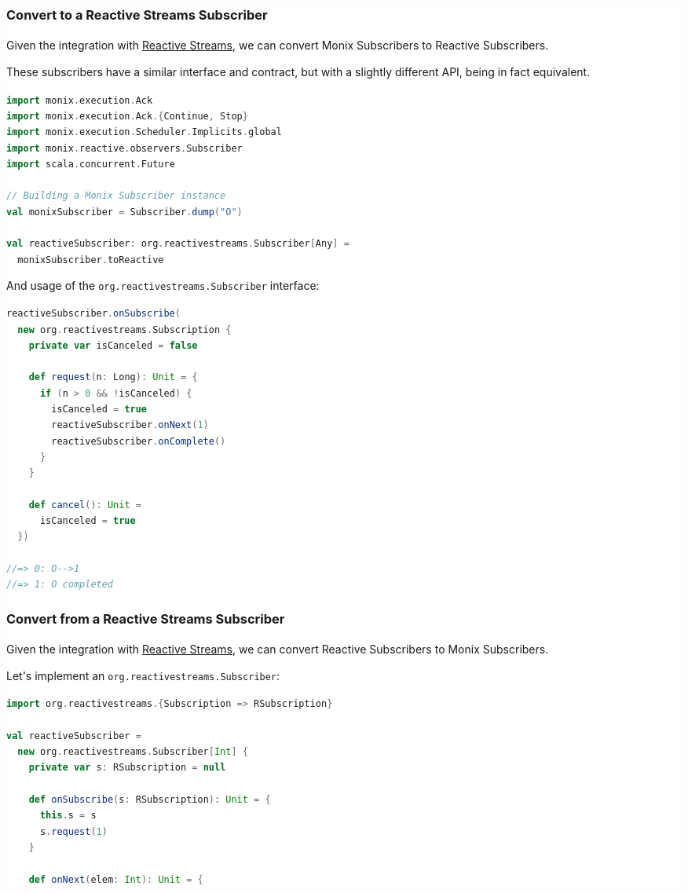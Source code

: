 ### Convert to a Reactive Streams Subscriber

Given the integration with
[Reactive Streams](http://www.reactive-streams.org/),
we can convert Monix Subscribers to Reactive Subscribers.

These subscribers have a similar interface and contract, but with a
slightly different API, being in fact equivalent.

```scala
import monix.execution.Ack
import monix.execution.Ack.{Continue, Stop}
import monix.execution.Scheduler.Implicits.global
import monix.reactive.observers.Subscriber
import scala.concurrent.Future

// Building a Monix Subscriber instance
val monixSubscriber = Subscriber.dump("O")

val reactiveSubscriber: org.reactivestreams.Subscriber[Any] =
  monixSubscriber.toReactive
```

And usage of the `org.reactivestreams.Subscriber` interface:

```scala
reactiveSubscriber.onSubscribe(
  new org.reactivestreams.Subscription {
    private var isCanceled = false

    def request(n: Long): Unit = {
      if (n > 0 && !isCanceled) {
        isCanceled = true
        reactiveSubscriber.onNext(1)
        reactiveSubscriber.onComplete()
      }
    }

    def cancel(): Unit =
      isCanceled = true
  })

//=> 0: O-->1
//=> 1: O completed
```

### Convert from a Reactive Streams Subscriber

Given the integration with
[Reactive Streams](http://www.reactive-streams.org/),
we can convert Reactive Subscribers to Monix Subscribers.

Let's implement an `org.reactivestreams.Subscriber`:

```scala
import org.reactivestreams.{Subscription => RSubscription}

val reactiveSubscriber =
  new org.reactivestreams.Subscriber[Int] {
    private var s: RSubscription = null

    def onSubscribe(s: RSubscription): Unit = {
      this.s = s
      s.request(1)
    }

    def onNext(elem: Int): Unit = {
```